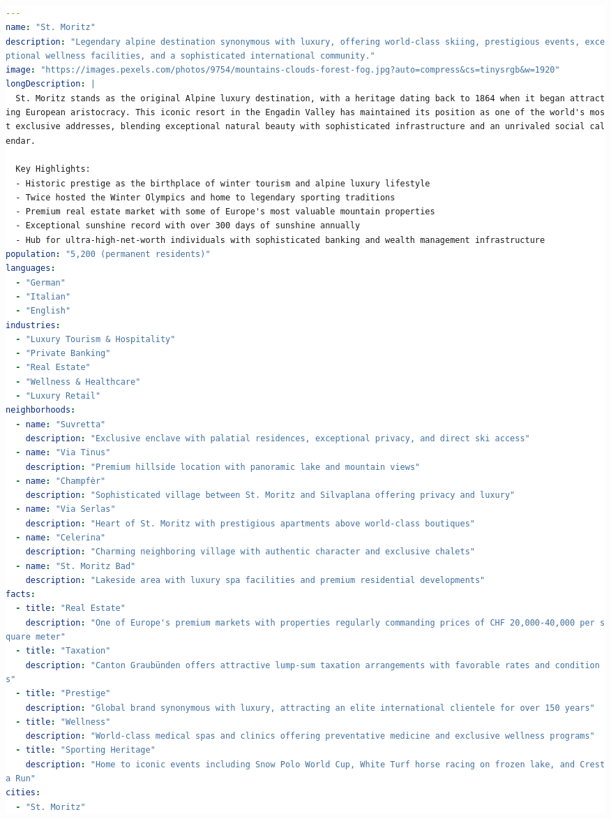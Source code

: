 ```yaml
---
name: "St. Moritz"
description: "Legendary alpine destination synonymous with luxury, offering world-class skiing, prestigious events, exceptional wellness facilities, and a sophisticated international community."
image: "https://images.pexels.com/photos/9754/mountains-clouds-forest-fog.jpg?auto=compress&cs=tinysrgb&w=1920"
longDescription: |
  St. Moritz stands as the original Alpine luxury destination, with a heritage dating back to 1864 when it began attracting European aristocracy. This iconic resort in the Engadin Valley has maintained its position as one of the world's most exclusive addresses, blending exceptional natural beauty with sophisticated infrastructure and an unrivaled social calendar.

  Key Highlights:
  - Historic prestige as the birthplace of winter tourism and alpine luxury lifestyle
  - Twice hosted the Winter Olympics and home to legendary sporting traditions
  - Premium real estate market with some of Europe's most valuable mountain properties
  - Exceptional sunshine record with over 300 days of sunshine annually
  - Hub for ultra-high-net-worth individuals with sophisticated banking and wealth management infrastructure
population: "5,200 (permanent residents)"
languages:
  - "German"
  - "Italian"
  - "English"
industries:
  - "Luxury Tourism & Hospitality"
  - "Private Banking"
  - "Real Estate"
  - "Wellness & Healthcare"
  - "Luxury Retail"
neighborhoods:
  - name: "Suvretta"
    description: "Exclusive enclave with palatial residences, exceptional privacy, and direct ski access"
  - name: "Via Tinus"
    description: "Premium hillside location with panoramic lake and mountain views"
  - name: "Champfèr"
    description: "Sophisticated village between St. Moritz and Silvaplana offering privacy and luxury"
  - name: "Via Serlas"
    description: "Heart of St. Moritz with prestigious apartments above world-class boutiques"
  - name: "Celerina"
    description: "Charming neighboring village with authentic character and exclusive chalets"
  - name: "St. Moritz Bad"
    description: "Lakeside area with luxury spa facilities and premium residential developments"
facts:
  - title: "Real Estate"
    description: "One of Europe's premium markets with properties regularly commanding prices of CHF 20,000-40,000 per square meter"
  - title: "Taxation"
    description: "Canton Graubünden offers attractive lump-sum taxation arrangements with favorable rates and conditions"
  - title: "Prestige"
    description: "Global brand synonymous with luxury, attracting an elite international clientele for over 150 years"
  - title: "Wellness"
    description: "World-class medical spas and clinics offering preventative medicine and exclusive wellness programs"
  - title: "Sporting Heritage"
    description: "Home to iconic events including Snow Polo World Cup, White Turf horse racing on frozen lake, and Cresta Run"
cities:
  - "St. Moritz"
```